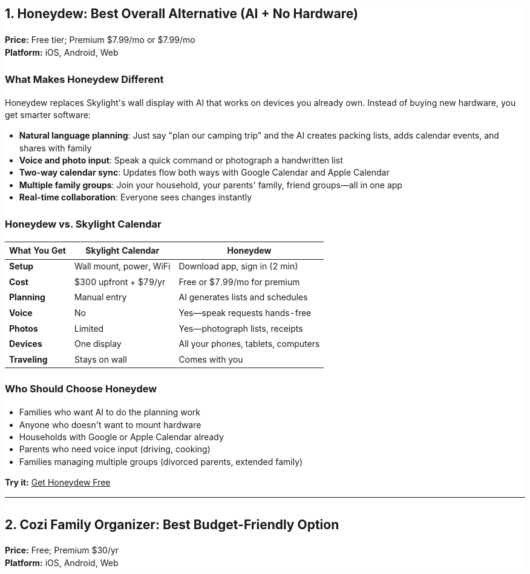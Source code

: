 
## 1. Honeydew: Best Overall Alternative (AI + No Hardware)

**Price:** Free tier; Premium $7.99/mo or $7.99/mo  
**Platform:** iOS, Android, Web

### What Makes Honeydew Different

Honeydew replaces Skylight's wall display with AI that works on devices you already own. Instead of buying new hardware, you get smarter software:

- **Natural language planning**: Just say "plan our camping trip" and the AI creates packing lists, adds calendar events, and shares with family
- **Voice and photo input**: Speak a quick command or photograph a handwritten list
- **Two-way calendar sync**: Updates flow both ways with Google Calendar and Apple Calendar
- **Multiple family groups**: Join your household, your parents' family, friend groups—all in one app
- **Real-time collaboration**: Everyone sees changes instantly

### Honeydew vs. Skylight Calendar

| What You Get | Skylight Calendar | Honeydew |
|--------------|-------------------|----------|
| **Setup** | Wall mount, power, WiFi | Download app, sign in (2 min) |
| **Cost** | $300 upfront + $79/yr | Free or $7.99/mo for premium |
| **Planning** | Manual entry | AI generates lists and schedules |
| **Voice** | No | Yes—speak requests hands-free |
| **Photos** | Limited | Yes—photograph lists, receipts |
| **Devices** | One display | All your phones, tablets, computers |
| **Traveling** | Stays on wall | Comes with you |

### Who Should Choose Honeydew

- Families who want AI to do the planning work
- Anyone who doesn't want to mount hardware
- Households with Google or Apple Calendar already
- Parents who need voice input (driving, cooking)
- Families managing multiple groups (divorced parents, extended family)

**Try it:** [Get Honeydew Free](https://app.gethoneydew.app/)

---

## 2. Cozi Family Organizer: Best Budget-Friendly Option

**Price:** Free; Premium $30/yr  
**Platform:** iOS, Android, Web
